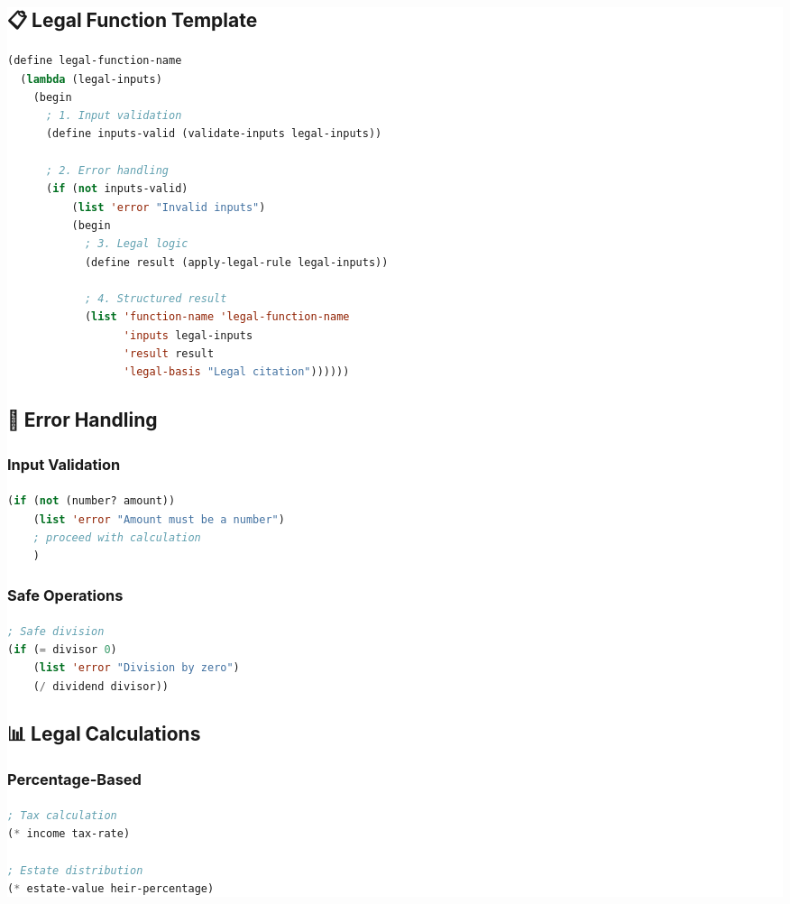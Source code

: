 ## 📋 Legal Function Template

```lisp
(define legal-function-name
  (lambda (legal-inputs)
    (begin
      ; 1. Input validation
      (define inputs-valid (validate-inputs legal-inputs))
      
      ; 2. Error handling
      (if (not inputs-valid)
          (list 'error "Invalid inputs")
          (begin
            ; 3. Legal logic
            (define result (apply-legal-rule legal-inputs))
            
            ; 4. Structured result
            (list 'function-name 'legal-function-name
                  'inputs legal-inputs
                  'result result
                  'legal-basis "Legal citation"))))))
```

## 🎯 Error Handling

### **Input Validation**
```lisp
(if (not (number? amount))
    (list 'error "Amount must be a number")
    ; proceed with calculation
    )
```

### **Safe Operations**
```lisp
; Safe division
(if (= divisor 0)
    (list 'error "Division by zero")
    (/ dividend divisor))
```

## 📊 Legal Calculations

### **Percentage-Based**
```lisp
; Tax calculation
(* income tax-rate)

; Estate distribution
(* estate-value heir-percentage)
```
